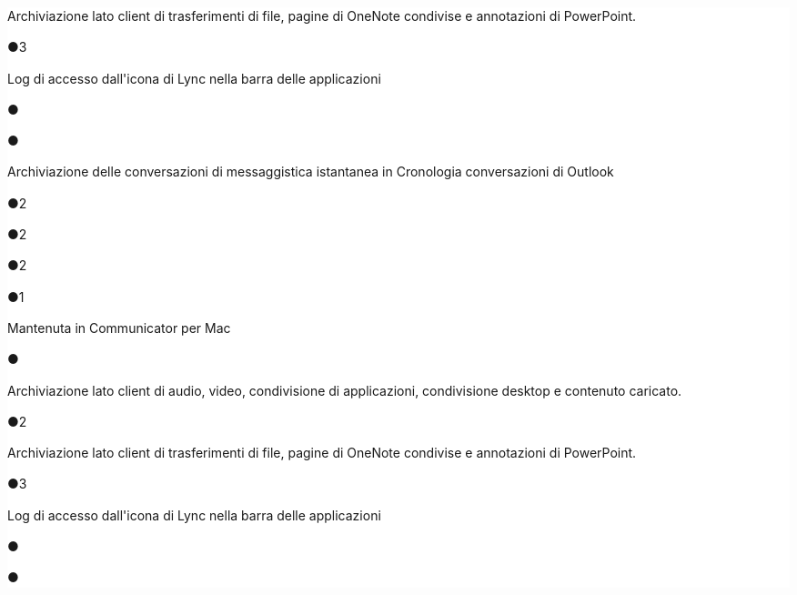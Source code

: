 <td><p>Archiviazione lato client di trasferimenti di file, pagine di OneNote condivise e annotazioni di PowerPoint.</p></td>
<td><p>●3</p></td>
<td><p></p></td>
<td><p></p></td>
<td><p></p></td>
<td><p></p></td>
<td><p></p></td>
<td><p></p></td>
<td><p></p></td>
</tr>
<tr class="even">
<td><p>Log di accesso dall'icona di Lync nella barra delle applicazioni</p></td>
<td><p>●</p></td>
<td><p></p></td>
<td><p>●</p></td>
<td><p></p></td>
<td><p></p></td>
<td><p></p></td>
<td><p></p></td>
<td><p></p></td>
</tr>
<tr class="odd">
<td><p>Archiviazione delle conversazioni di messaggistica istantanea in Cronologia conversazioni di Outlook</p></td>
<td><p>●2</p></td>
<td><p>●2</p></td>
<td><p>●2</p></td>
<td><p></p></td>
<td><p>●1</p></td>
<td><p></p></td>
<td><p>Mantenuta in Communicator per Mac</p></td>
<td><p>●</p></td>
</tr>
<tr class="even">
<td><p>Archiviazione lato client di audio, video, condivisione di applicazioni, condivisione desktop e contenuto caricato.</p></td>
<td><p>●2</p></td>
<td><p></p></td>
<td><p></p></td>
<td><p></p></td>
<td><p></p></td>
<td><p></p></td>
<td><p></p></td>
<td><p></p></td>
</tr>
<tr class="odd">
<td><p>Archiviazione lato client di trasferimenti di file, pagine di OneNote condivise e annotazioni di PowerPoint.</p></td>
<td><p>●3</p></td>
<td><p></p></td>
<td><p></p></td>
<td><p></p></td>
<td><p></p></td>
<td><p></p></td>
<td><p></p></td>
<td><p></p></td>
</tr>
<tr class="even">
<td><p>Log di accesso dall'icona di Lync nella barra delle applicazioni</p></td>
<td><p>●</p></td>
<td><p></p></td>
<td><p>●</p></td>
<td><p></p></td>